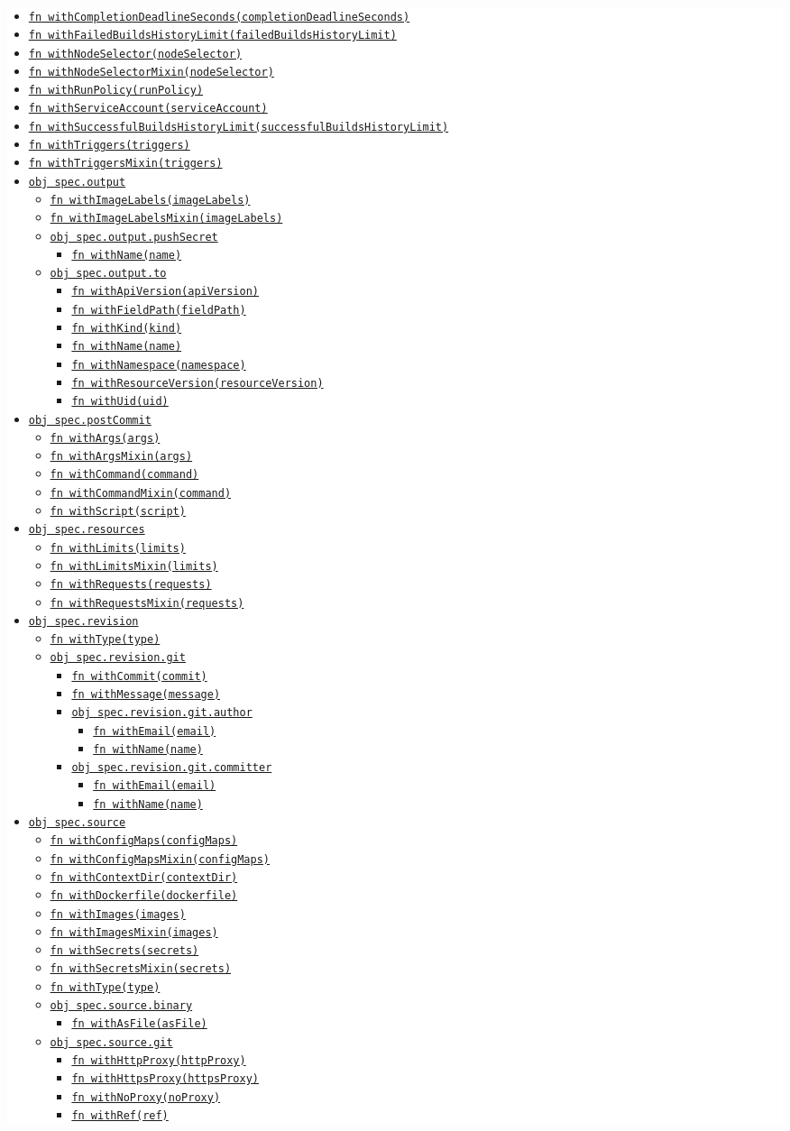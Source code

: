   * [`fn withCompletionDeadlineSeconds(completionDeadlineSeconds)`](#fn-specwithcompletiondeadlineseconds)
  * [`fn withFailedBuildsHistoryLimit(failedBuildsHistoryLimit)`](#fn-specwithfailedbuildshistorylimit)
  * [`fn withNodeSelector(nodeSelector)`](#fn-specwithnodeselector)
  * [`fn withNodeSelectorMixin(nodeSelector)`](#fn-specwithnodeselectormixin)
  * [`fn withRunPolicy(runPolicy)`](#fn-specwithrunpolicy)
  * [`fn withServiceAccount(serviceAccount)`](#fn-specwithserviceaccount)
  * [`fn withSuccessfulBuildsHistoryLimit(successfulBuildsHistoryLimit)`](#fn-specwithsuccessfulbuildshistorylimit)
  * [`fn withTriggers(triggers)`](#fn-specwithtriggers)
  * [`fn withTriggersMixin(triggers)`](#fn-specwithtriggersmixin)
  * [`obj spec.output`](#obj-specoutput)
    * [`fn withImageLabels(imageLabels)`](#fn-specoutputwithimagelabels)
    * [`fn withImageLabelsMixin(imageLabels)`](#fn-specoutputwithimagelabelsmixin)
    * [`obj spec.output.pushSecret`](#obj-specoutputpushsecret)
      * [`fn withName(name)`](#fn-specoutputpushsecretwithname)
    * [`obj spec.output.to`](#obj-specoutputto)
      * [`fn withApiVersion(apiVersion)`](#fn-specoutputtowithapiversion)
      * [`fn withFieldPath(fieldPath)`](#fn-specoutputtowithfieldpath)
      * [`fn withKind(kind)`](#fn-specoutputtowithkind)
      * [`fn withName(name)`](#fn-specoutputtowithname)
      * [`fn withNamespace(namespace)`](#fn-specoutputtowithnamespace)
      * [`fn withResourceVersion(resourceVersion)`](#fn-specoutputtowithresourceversion)
      * [`fn withUid(uid)`](#fn-specoutputtowithuid)
  * [`obj spec.postCommit`](#obj-specpostcommit)
    * [`fn withArgs(args)`](#fn-specpostcommitwithargs)
    * [`fn withArgsMixin(args)`](#fn-specpostcommitwithargsmixin)
    * [`fn withCommand(command)`](#fn-specpostcommitwithcommand)
    * [`fn withCommandMixin(command)`](#fn-specpostcommitwithcommandmixin)
    * [`fn withScript(script)`](#fn-specpostcommitwithscript)
  * [`obj spec.resources`](#obj-specresources)
    * [`fn withLimits(limits)`](#fn-specresourceswithlimits)
    * [`fn withLimitsMixin(limits)`](#fn-specresourceswithlimitsmixin)
    * [`fn withRequests(requests)`](#fn-specresourceswithrequests)
    * [`fn withRequestsMixin(requests)`](#fn-specresourceswithrequestsmixin)
  * [`obj spec.revision`](#obj-specrevision)
    * [`fn withType(type)`](#fn-specrevisionwithtype)
    * [`obj spec.revision.git`](#obj-specrevisiongit)
      * [`fn withCommit(commit)`](#fn-specrevisiongitwithcommit)
      * [`fn withMessage(message)`](#fn-specrevisiongitwithmessage)
      * [`obj spec.revision.git.author`](#obj-specrevisiongitauthor)
        * [`fn withEmail(email)`](#fn-specrevisiongitauthorwithemail)
        * [`fn withName(name)`](#fn-specrevisiongitauthorwithname)
      * [`obj spec.revision.git.committer`](#obj-specrevisiongitcommitter)
        * [`fn withEmail(email)`](#fn-specrevisiongitcommitterwithemail)
        * [`fn withName(name)`](#fn-specrevisiongitcommitterwithname)
  * [`obj spec.source`](#obj-specsource)
    * [`fn withConfigMaps(configMaps)`](#fn-specsourcewithconfigmaps)
    * [`fn withConfigMapsMixin(configMaps)`](#fn-specsourcewithconfigmapsmixin)
    * [`fn withContextDir(contextDir)`](#fn-specsourcewithcontextdir)
    * [`fn withDockerfile(dockerfile)`](#fn-specsourcewithdockerfile)
    * [`fn withImages(images)`](#fn-specsourcewithimages)
    * [`fn withImagesMixin(images)`](#fn-specsourcewithimagesmixin)
    * [`fn withSecrets(secrets)`](#fn-specsourcewithsecrets)
    * [`fn withSecretsMixin(secrets)`](#fn-specsourcewithsecretsmixin)
    * [`fn withType(type)`](#fn-specsourcewithtype)
    * [`obj spec.source.binary`](#obj-specsourcebinary)
      * [`fn withAsFile(asFile)`](#fn-specsourcebinarywithasfile)
    * [`obj spec.source.git`](#obj-specsourcegit)
      * [`fn withHttpProxy(httpProxy)`](#fn-specsourcegitwithhttpproxy)
      * [`fn withHttpsProxy(httpsProxy)`](#fn-specsourcegitwithhttpsproxy)
      * [`fn withNoProxy(noProxy)`](#fn-specsourcegitwithnoproxy)
      * [`fn withRef(ref)`](#fn-specsourcegitwithref)